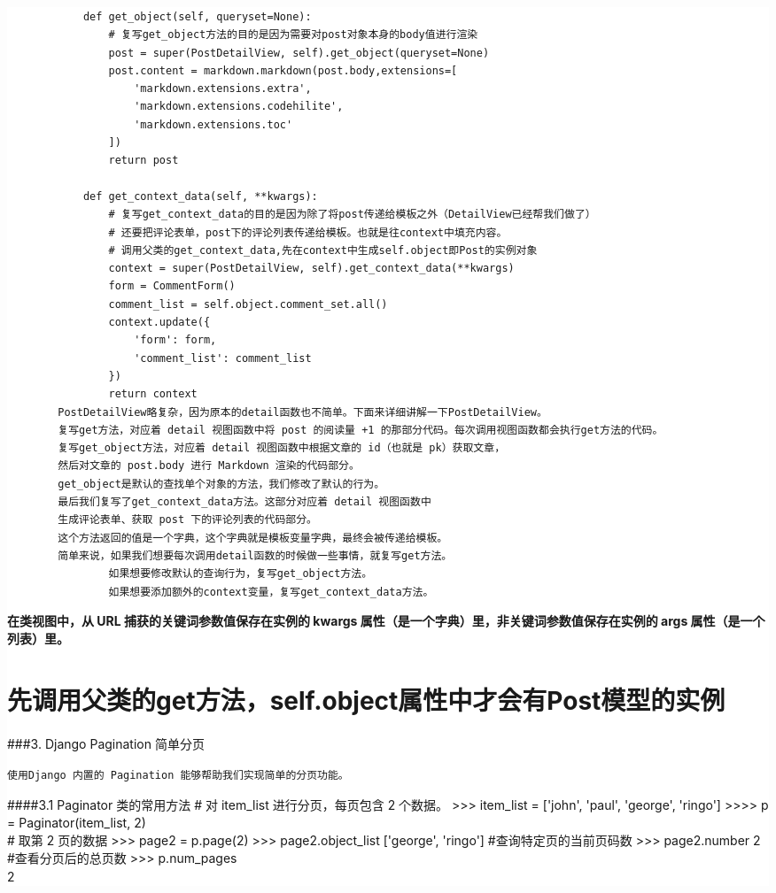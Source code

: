 			    def get_object(self, queryset=None):
			        # 复写get_object方法的目的是因为需要对post对象本身的body值进行渲染
			        post = super(PostDetailView, self).get_object(queryset=None)
			        post.content = markdown.markdown(post.body,extensions=[
			            'markdown.extensions.extra',
			            'markdown.extensions.codehilite',
			            'markdown.extensions.toc'
			        ])
			        return post
			    
			    def get_context_data(self, **kwargs):
			        # 复写get_context_data的目的是因为除了将post传递给模板之外（DetailView已经帮我们做了）
			        # 还要把评论表单，post下的评论列表传递给模板。也就是往context中填充内容。
			        # 调用父类的get_context_data,先在context中生成self.object即Post的实例对象
			        context = super(PostDetailView, self).get_context_data(**kwargs)
			        form = CommentForm()
			        comment_list = self.object.comment_set.all()
			        context.update({
			            'form': form,
			            'comment_list': comment_list
			        })
			        return context
			PostDetailView略复杂，因为原本的detail函数也不简单。下面来详细讲解一下PostDetailView。
			复写get方法，对应着 detail 视图函数中将 post 的阅读量 +1 的那部分代码。每次调用视图函数都会执行get方法的代码。
			复写get_object方法，对应着 detail 视图函数中根据文章的 id（也就是 pk）获取文章，
			然后对文章的 post.body 进行 Markdown 渲染的代码部分。
			get_object是默认的查找单个对象的方法，我们修改了默认的行为。
			最后我们复写了get_context_data方法。这部分对应着 detail 视图函数中
			生成评论表单、获取 post 下的评论列表的代码部分。
			这个方法返回的值是一个字典，这个字典就是模板变量字典，最终会被传递给模板。
			简单来说，如果我们想要每次调用detail函数的时候做一些事情，就复写get方法。
					如果想要修改默认的查询行为，复写get_object方法。
					如果想要添加额外的context变量，复写get_context_data方法。
**在类视图中，从 URL 捕获的关键词参数值保存在实例的 kwargs 属性（是一个字典）里，非关键词参数值保存在实例的 args 属性（是一个列表）里。**

# 先调用父类的get方法，self.object属性中才会有Post模型的实例

###3. Django Pagination 简单分页

	使用Django 内置的 Pagination 能够帮助我们实现简单的分页功能。
####3.1 Paginator 类的常用方法
	# 对 item_list 进行分页，每页包含 2 个数据。 
		>>> item_list = ['john', 'paul', 'george', 'ringo'] 
		>>>> p = Paginator(item_list, 2)	
		# 取第 2 页的数据 
		>>> page2 = p.page(2) 
		>>> page2.object_list 
		['george', 'ringo']
		#查询特定页的当前页码数
		>>> page2.number
			2
		#查看分页后的总页数
		>>> p.num_pages		
		2